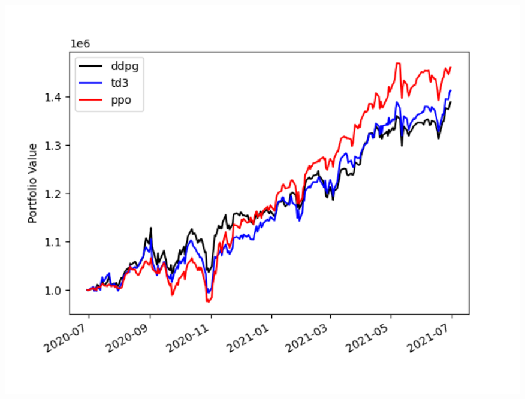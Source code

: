 

<img src="https://github.com/christopher-hma/STOCKS_TRADING_RL/blob/main/total_assets_value.png" width=150% height=100%>

 
